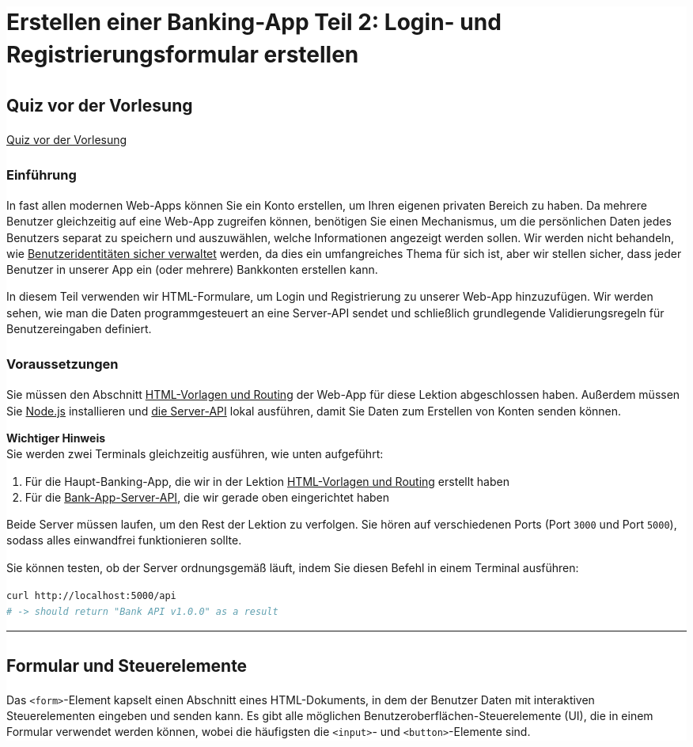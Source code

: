 
# Erstellen einer Banking-App Teil 2: Login- und Registrierungsformular erstellen

## Quiz vor der Vorlesung

[Quiz vor der Vorlesung](https://ff-quizzes.netlify.app/web/quiz/43)

### Einführung

In fast allen modernen Web-Apps können Sie ein Konto erstellen, um Ihren eigenen privaten Bereich zu haben. Da mehrere Benutzer gleichzeitig auf eine Web-App zugreifen können, benötigen Sie einen Mechanismus, um die persönlichen Daten jedes Benutzers separat zu speichern und auszuwählen, welche Informationen angezeigt werden sollen. Wir werden nicht behandeln, wie [Benutzeridentitäten sicher verwaltet](https://en.wikipedia.org/wiki/Authentication) werden, da dies ein umfangreiches Thema für sich ist, aber wir stellen sicher, dass jeder Benutzer in unserer App ein (oder mehrere) Bankkonten erstellen kann.

In diesem Teil verwenden wir HTML-Formulare, um Login und Registrierung zu unserer Web-App hinzuzufügen. Wir werden sehen, wie man die Daten programmgesteuert an eine Server-API sendet und schließlich grundlegende Validierungsregeln für Benutzereingaben definiert.

### Voraussetzungen

Sie müssen den Abschnitt [HTML-Vorlagen und Routing](../1-template-route/README.md) der Web-App für diese Lektion abgeschlossen haben. Außerdem müssen Sie [Node.js](https://nodejs.org) installieren und [die Server-API](../api/README.md) lokal ausführen, damit Sie Daten zum Erstellen von Konten senden können.

**Wichtiger Hinweis**  
Sie werden zwei Terminals gleichzeitig ausführen, wie unten aufgeführt:  
1. Für die Haupt-Banking-App, die wir in der Lektion [HTML-Vorlagen und Routing](../1-template-route/README.md) erstellt haben  
2. Für die [Bank-App-Server-API](../api/README.md), die wir gerade oben eingerichtet haben  

Beide Server müssen laufen, um den Rest der Lektion zu verfolgen. Sie hören auf verschiedenen Ports (Port `3000` und Port `5000`), sodass alles einwandfrei funktionieren sollte.

Sie können testen, ob der Server ordnungsgemäß läuft, indem Sie diesen Befehl in einem Terminal ausführen:

```sh
curl http://localhost:5000/api
# -> should return "Bank API v1.0.0" as a result
```

---

## Formular und Steuerelemente

Das `<form>`-Element kapselt einen Abschnitt eines HTML-Dokuments, in dem der Benutzer Daten mit interaktiven Steuerelementen eingeben und senden kann. Es gibt alle möglichen Benutzeroberflächen-Steuerelemente (UI), die in einem Formular verwendet werden können, wobei die häufigsten die `<input>`- und `<button>`-Elemente sind.
